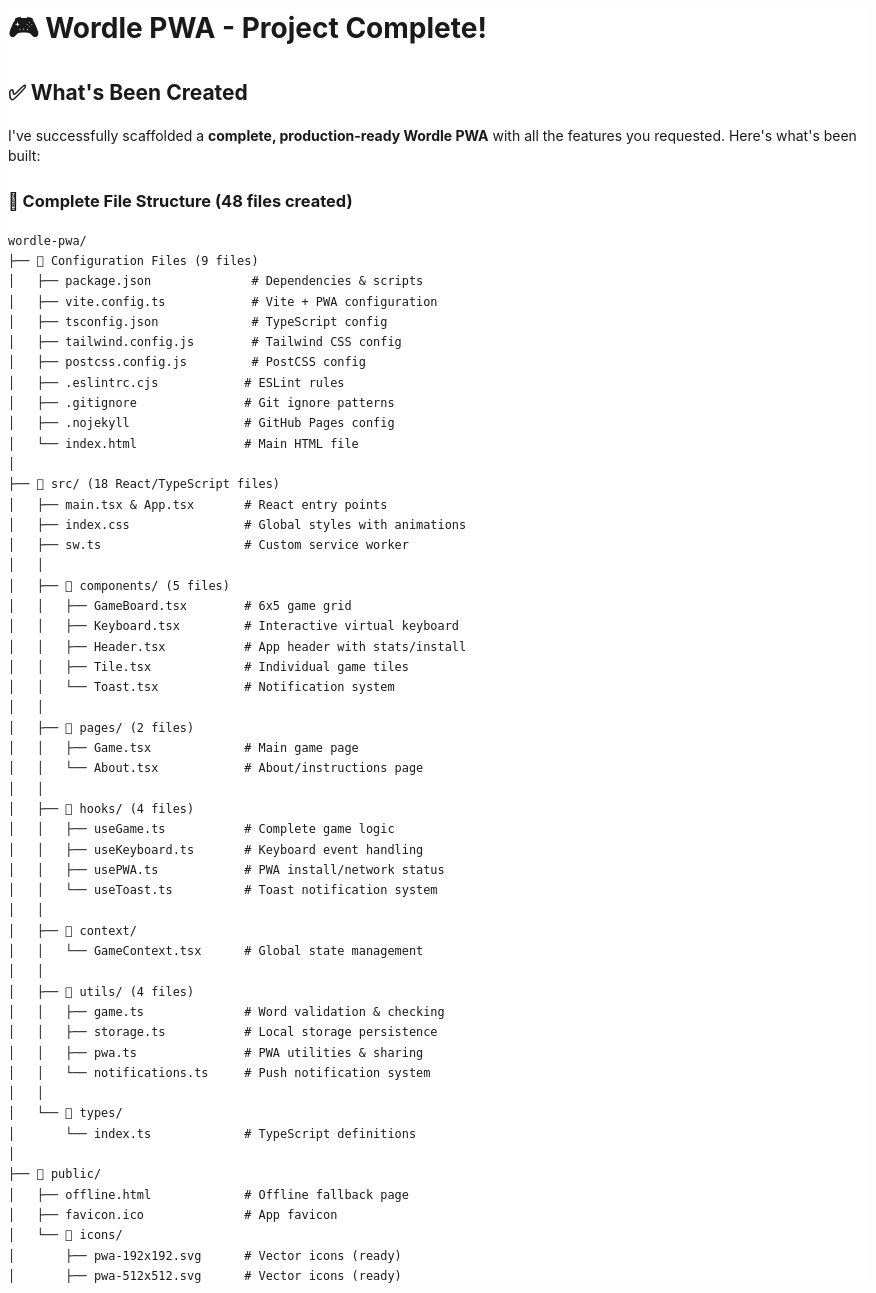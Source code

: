 # 🎮 Wordle PWA - Project Complete! 

## ✅ What's Been Created

I've successfully scaffolded a **complete, production-ready Wordle PWA** with all the features you requested. Here's what's been built:

### 📁 Complete File Structure (48 files created)

```
wordle-pwa/
├── 📄 Configuration Files (9 files)
│   ├── package.json              # Dependencies & scripts
│   ├── vite.config.ts            # Vite + PWA configuration
│   ├── tsconfig.json             # TypeScript config
│   ├── tailwind.config.js        # Tailwind CSS config
│   ├── postcss.config.js         # PostCSS config
│   ├── .eslintrc.cjs            # ESLint rules
│   ├── .gitignore               # Git ignore patterns
│   ├── .nojekyll                # GitHub Pages config
│   └── index.html               # Main HTML file
│
├── 📂 src/ (18 React/TypeScript files)
│   ├── main.tsx & App.tsx       # React entry points
│   ├── index.css                # Global styles with animations
│   ├── sw.ts                    # Custom service worker
│   │
│   ├── 📂 components/ (5 files)
│   │   ├── GameBoard.tsx        # 6x5 game grid
│   │   ├── Keyboard.tsx         # Interactive virtual keyboard
│   │   ├── Header.tsx           # App header with stats/install
│   │   ├── Tile.tsx             # Individual game tiles
│   │   └── Toast.tsx            # Notification system
│   │
│   ├── 📂 pages/ (2 files)
│   │   ├── Game.tsx             # Main game page
│   │   └── About.tsx            # About/instructions page
│   │
│   ├── 📂 hooks/ (4 files)
│   │   ├── useGame.ts           # Complete game logic
│   │   ├── useKeyboard.ts       # Keyboard event handling
│   │   ├── usePWA.ts            # PWA install/network status
│   │   └── useToast.ts          # Toast notification system
│   │
│   ├── 📂 context/
│   │   └── GameContext.tsx      # Global state management
│   │
│   ├── 📂 utils/ (4 files)
│   │   ├── game.ts              # Word validation & checking
│   │   ├── storage.ts           # Local storage persistence
│   │   ├── pwa.ts               # PWA utilities & sharing
│   │   └── notifications.ts     # Push notification system
│   │
│   └── 📂 types/
│       └── index.ts             # TypeScript definitions
│
├── 📂 public/
│   ├── offline.html             # Offline fallback page
│   ├── favicon.ico              # App favicon
│   └── 📂 icons/
│       ├── pwa-192x192.svg      # Vector icons (ready)
│       ├── pwa-512x512.svg      # Vector icons (ready)
```